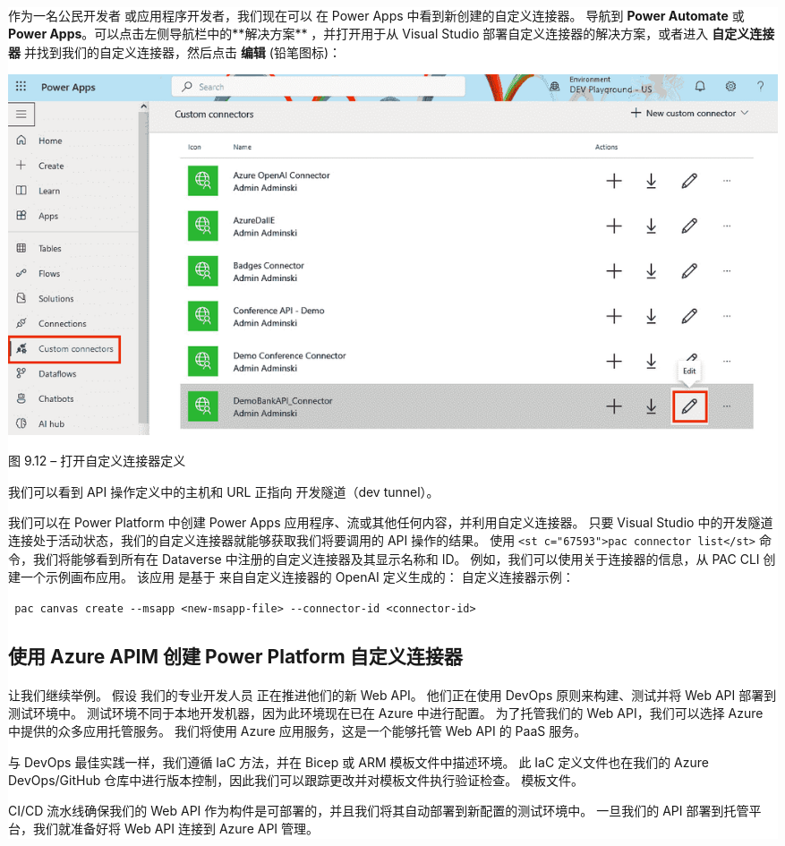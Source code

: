 <st c="66298">作为一名公民开发者</st> <st c="66321">或应用程序开发者，我们现在可以</st> <st c="66349">在 Power Apps 中看到新创建的自定义连接器。</st> <st c="66404">导航到</st> **<st c="66416">Power Automate</st>** <st c="66430">或</st> **<st c="66434">Power Apps</st>**<st c="66444">。可以点击左侧导航栏中的**<st c="66462">解决方案</st>** <st c="66471">，并打开用于从 Visual Studio 部署自定义连接器的解决方案，或者进入</st> **<st c="66595">自定义连接器</st>** <st c="66612">并找到我们的自定义连接器，然后点击</st> **<st c="66653">编辑</st>** <st c="66657">(铅笔图标)：</st>

![图 9.12 – 打开自定义连接器定义](img/B22208_09_12.jpg)

<st c="67132">图 9.12 – 打开自定义连接器定义</st>

<st c="67185">我们可以看到 API 操作定义中的主机和 URL 正指向</st> <st c="67283">开发隧道（dev tunnel）。</st>

<st c="67294">我们可以在 Power Platform 中创建 Power Apps 应用程序、流或其他任何内容，并利用自定义连接器。</st> <st c="67412">只要 Visual Studio 中的开发隧道连接处于活动状态，我们的自定义连接器就能够获取我们将要调用的 API 操作的结果。</st> <st c="67583">使用</st> `<st c="67593">pac connector list</st>` <st c="67611">命令，我们将能够看到所有在 Dataverse 中注册的自定义连接器及其显示名称和 ID。</st> <st c="67723">例如，我们可以使用关于连接器的信息，从 PAC CLI 创建一个示例画布应用。</st> <st c="67831">该应用</st> <st c="67838">是基于</st> <st c="67857">来自自定义连接器的 OpenAI 定义生成的：</st> <st c="67890">自定义连接器示例：</st>

```
 pac canvas create --msapp <new-msapp-file> --connector-id <connector-id>
```

## <st c="67980">使用 Azure APIM 创建 Power Platform 自定义连接器</st>

<st c="68039">让我们继续举例。</st> <st c="68074">假设</st> <st c="68083">我们的专业开发人员</st> <st c="68108">正在推进他们的新 Web API。</st> <st c="68148">他们正在使用 DevOps 原则来构建、测试并将 Web API 部署到测试环境中。</st> <st c="68243">测试环境不同于本地开发机器，因为此环境现在已在 Azure 中进行配置。</st> <st c="68357">为了托管我们的 Web API，我们可以选择 Azure 中提供的众多应用托管服务。</st> <st c="68471">我们将使用 Azure 应用服务，这是一个能够托管</st> <st c="68550">Web API 的 PaaS 服务。</st>

<st c="68559">与 DevOps 最佳实践一样，我们遵循 IaC 方法，并在 Bicep 或 ARM 模板文件中描述环境。</st> <st c="68688">此 IaC 定义文件也在我们的 Azure DevOps/GitHub 仓库中进行版本控制，因此我们可以跟踪更改并对模板文件执行验证检查。</st> <st c="68846">模板文件。</st>

<st c="68860">CI/CD 流水线确保我们的 Web API 作为构件是可部署的，并且我们将其自动部署到新配置的测试环境中。</st> <st c="69013">一旦我们的 API 部署到托管平台，我们就准备好将 Web API 连接到 Azure</st> <st c="69106">API 管理。</st>
